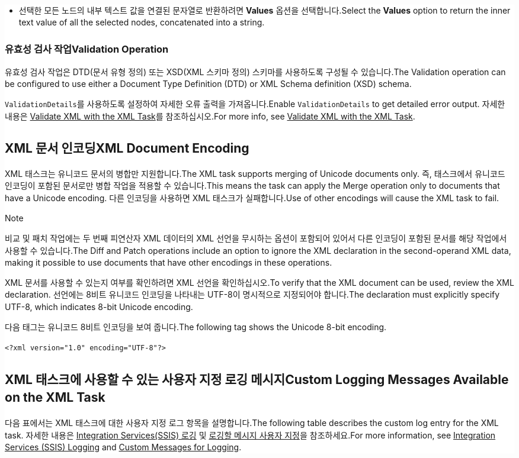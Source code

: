 -   <span data-ttu-id="876aa-190">선택한 모든 노드의 내부 텍스트 값을 연결된 문자열로 반환하려면 **Values** 옵션을 선택합니다.</span><span class="sxs-lookup"><span data-stu-id="876aa-190">Select the **Values** option to return the inner text value of all the selected nodes, concatenated into a string.</span></span>  
  
### <a name="validation-operation"></a><span data-ttu-id="876aa-191">유효성 검사 작업</span><span class="sxs-lookup"><span data-stu-id="876aa-191">Validation Operation</span></span>  
 <span data-ttu-id="876aa-192">유효성 검사 작업은 DTD(문서 유형 정의) 또는 XSD(XML 스키마 정의) 스키마를 사용하도록 구성될 수 있습니다.</span><span class="sxs-lookup"><span data-stu-id="876aa-192">The Validation operation can be configured to use either a Document Type Definition (DTD) or XML Schema definition (XSD) schema.</span></span>  
  
 <span data-ttu-id="876aa-193">`ValidationDetails`를 사용하도록 설정하여 자세한 오류 출력을 가져옵니다.</span><span class="sxs-lookup"><span data-stu-id="876aa-193">Enable `ValidationDetails` to get detailed error output.</span></span> <span data-ttu-id="876aa-194">자세한 내용은 [Validate XML with the XML Task](xml-task.md)를 참조하십시오.</span><span class="sxs-lookup"><span data-stu-id="876aa-194">For more info, see [Validate XML with the XML Task](xml-task.md).</span></span>  
  
## <a name="xml-document-encoding"></a><span data-ttu-id="876aa-195">XML 문서 인코딩</span><span class="sxs-lookup"><span data-stu-id="876aa-195">XML Document Encoding</span></span>  
 <span data-ttu-id="876aa-196">XML 태스크는 유니코드 문서의 병합만 지원합니다.</span><span class="sxs-lookup"><span data-stu-id="876aa-196">The XML task supports merging of Unicode documents only.</span></span> <span data-ttu-id="876aa-197">즉, 태스크에서 유니코드 인코딩이 포함된 문서로만 병합 작업을 적용할 수 있습니다.</span><span class="sxs-lookup"><span data-stu-id="876aa-197">This means the task can apply the Merge operation only to documents that have a Unicode encoding.</span></span> <span data-ttu-id="876aa-198">다른 인코딩을 사용하면 XML 태스크가 실패합니다.</span><span class="sxs-lookup"><span data-stu-id="876aa-198">Use of other encodings will cause the XML task to fail.</span></span>  
  
> [!NOTE]  
>  <span data-ttu-id="876aa-199">비교 및 패치 작업에는 두 번째 피연산자 XML 데이터의 XML 선언을 무시하는 옵션이 포함되어 있어서 다른 인코딩이 포함된 문서를 해당 작업에서 사용할 수 있습니다.</span><span class="sxs-lookup"><span data-stu-id="876aa-199">The Diff and Patch operations include an option to ignore the XML declaration in the second-operand XML data, making it possible to use documents that have other encodings in these operations.</span></span>  
  
 <span data-ttu-id="876aa-200">XML 문서를 사용할 수 있는지 여부를 확인하려면 XML 선언을 확인하십시오.</span><span class="sxs-lookup"><span data-stu-id="876aa-200">To verify that the XML document can be used, review the XML declaration.</span></span> <span data-ttu-id="876aa-201">선언에는 8비트 유니코드 인코딩을 나타내는 UTF-8이 명시적으로 지정되어야 합니다.</span><span class="sxs-lookup"><span data-stu-id="876aa-201">The declaration must explicitly specify UTF-8, which indicates 8-bit Unicode encoding.</span></span>  
  
 <span data-ttu-id="876aa-202">다음 태그는 유니코드 8비트 인코딩을 보여 줍니다.</span><span class="sxs-lookup"><span data-stu-id="876aa-202">The following tag shows the Unicode 8-bit encoding.</span></span>  
  
 `<?xml version="1.0" encoding="UTF-8"?>`  
  
## <a name="custom-logging-messages-available-on-the-xml-task"></a><span data-ttu-id="876aa-203">XML 태스크에 사용할 수 있는 사용자 지정 로깅 메시지</span><span class="sxs-lookup"><span data-stu-id="876aa-203">Custom Logging Messages Available on the XML Task</span></span>  
 <span data-ttu-id="876aa-204">다음 표에서는 XML 태스크에 대한 사용자 지정 로그 항목을 설명합니다.</span><span class="sxs-lookup"><span data-stu-id="876aa-204">The following table describes the custom log entry for the XML task.</span></span> <span data-ttu-id="876aa-205">자세한 내용은 [Integration Services&#40;SSIS&#41; 로깅](../performance/integration-services-ssis-logging.md) 및 [로깅할 메시지 사용자 지정](../custom-messages-for-logging.md)을 참조하세요.</span><span class="sxs-lookup"><span data-stu-id="876aa-205">For more information, see [Integration Services &#40;SSIS&#41; Logging](../performance/integration-services-ssis-logging.md) and [Custom Messages for Logging](../custom-messages-for-logging.md).</span></span>  
  